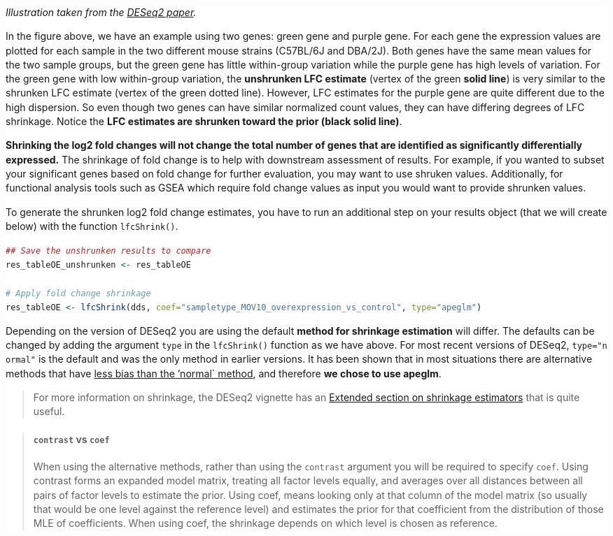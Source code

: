 *Illustration taken from the [DESeq2
paper](https://genomebiology.biomedcentral.com/articles/10.1186/s13059-014-0550-8).*

In the figure above, we have an example using two genes: green gene and
purple gene. For each gene the expression values are plotted for each
sample in the two different mouse strains (C57BL/6J and DBA/2J). Both
genes have the same mean values for the two sample groups, but the green
gene has little within-group variation while the purple gene has high
levels of variation. For the green gene with low within-group variation,
the **unshrunken LFC estimate** (vertex of the green **solid line**) is
very similar to the shrunken LFC estimate (vertex of the green dotted
line). However, LFC estimates for the purple gene are quite different
due to the high dispersion. So even though two genes can have similar
normalized count values, they can have differing degrees of LFC
shrinkage. Notice the **LFC estimates are shrunken toward the prior
(black solid line)**.

**Shrinking the log2 fold changes will not change the total number of
genes that are identified as significantly differentially expressed.**
The shrinkage of fold change is to help with downstream assessment of
results. For example, if you wanted to subset your significant genes
based on fold change for further evaluation, you may want to use shruken
values. Additionally, for functional analysis tools such as GSEA which
require fold change values as input you would want to provide shrunken
values.

To generate the shrunken log2 fold change estimates, you have to run an
additional step on your results object (that we will create below) with
the function `lfcShrink()`.

``` r
## Save the unshrunken results to compare
res_tableOE_unshrunken <- res_tableOE

# Apply fold change shrinkage
res_tableOE <- lfcShrink(dds, coef="sampletype_MOV10_overexpression_vs_control", type="apeglm")
```

Depending on the version of DESeq2 you are using the default **method
for shrinkage estimation** will differ. The defaults can be changed by
adding the argument `type` in the `lfcShrink()` function as we have
above. For most recent versions of DESeq2, `type="normal"` is the
default and was the only method in earlier versions. It has been shown
that in most situations there are alternative methods that have [less
bias than the ’normal\`
method](https://bioconductor.org/packages/devel/bioc/vignettes/apeglm/inst/doc/apeglm.html),
and therefore **we chose to use apeglm**.

> For more information on shrinkage, the DESeq2 vignette has an
> [Extended section on shrinkage
> estimators](http://bioconductor.org/packages/devel/bioc/vignettes/DESeq2/inst/doc/DESeq2.html#extended-section-on-shrinkage-estimators)
> that is quite useful.

> #### `contrast` vs `coef`
>
> When using the alternative methods, rather than using the `contrast`
> argument you will be required to specify `coef`. Using contrast forms
> an expanded model matrix, treating all factor levels equally, and
> averages over all distances between all pairs of factor levels to
> estimate the prior. Using coef, means looking only at that column of
> the model matrix (so usually that would be one level against the
> reference level) and estimates the prior for that coefficient from the
> distribution of those MLE of coefficients. When using coef, the
> shrinkage depends on which level is chosen as reference.
